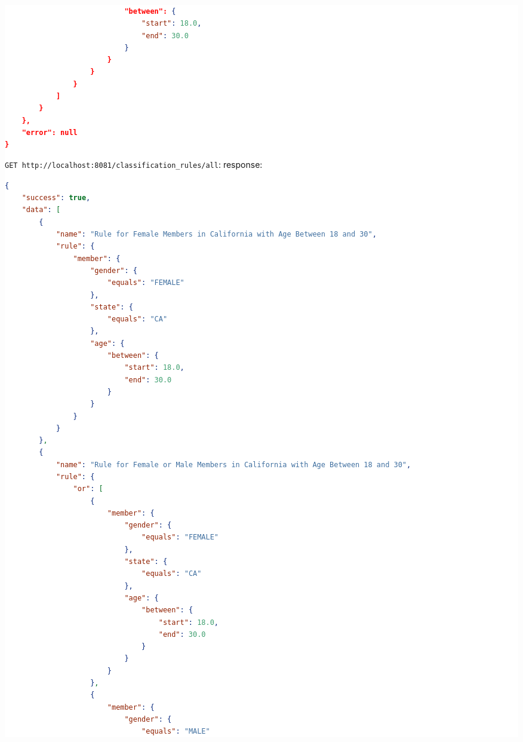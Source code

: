 ```json
							"between": {
								"start": 18.0,
								"end": 30.0
							}
						}
					}
				}
			]
		}
	},
	"error": null
}
```

`GET http://localhost:8081/classification_rules/all`:
response:

```json
{
	"success": true,
	"data": [
		{
			"name": "Rule for Female Members in California with Age Between 18 and 30",
			"rule": {
				"member": {
					"gender": {
						"equals": "FEMALE"
					},
					"state": {
						"equals": "CA"
					},
					"age": {
						"between": {
							"start": 18.0,
							"end": 30.0
						}
					}
				}
			}
		},
		{
			"name": "Rule for Female or Male Members in California with Age Between 18 and 30",
			"rule": {
				"or": [
					{
						"member": {
							"gender": {
								"equals": "FEMALE"
							},
							"state": {
								"equals": "CA"
							},
							"age": {
								"between": {
									"start": 18.0,
									"end": 30.0
								}
							}
						}
					},
					{
						"member": {
							"gender": {
								"equals": "MALE"
```